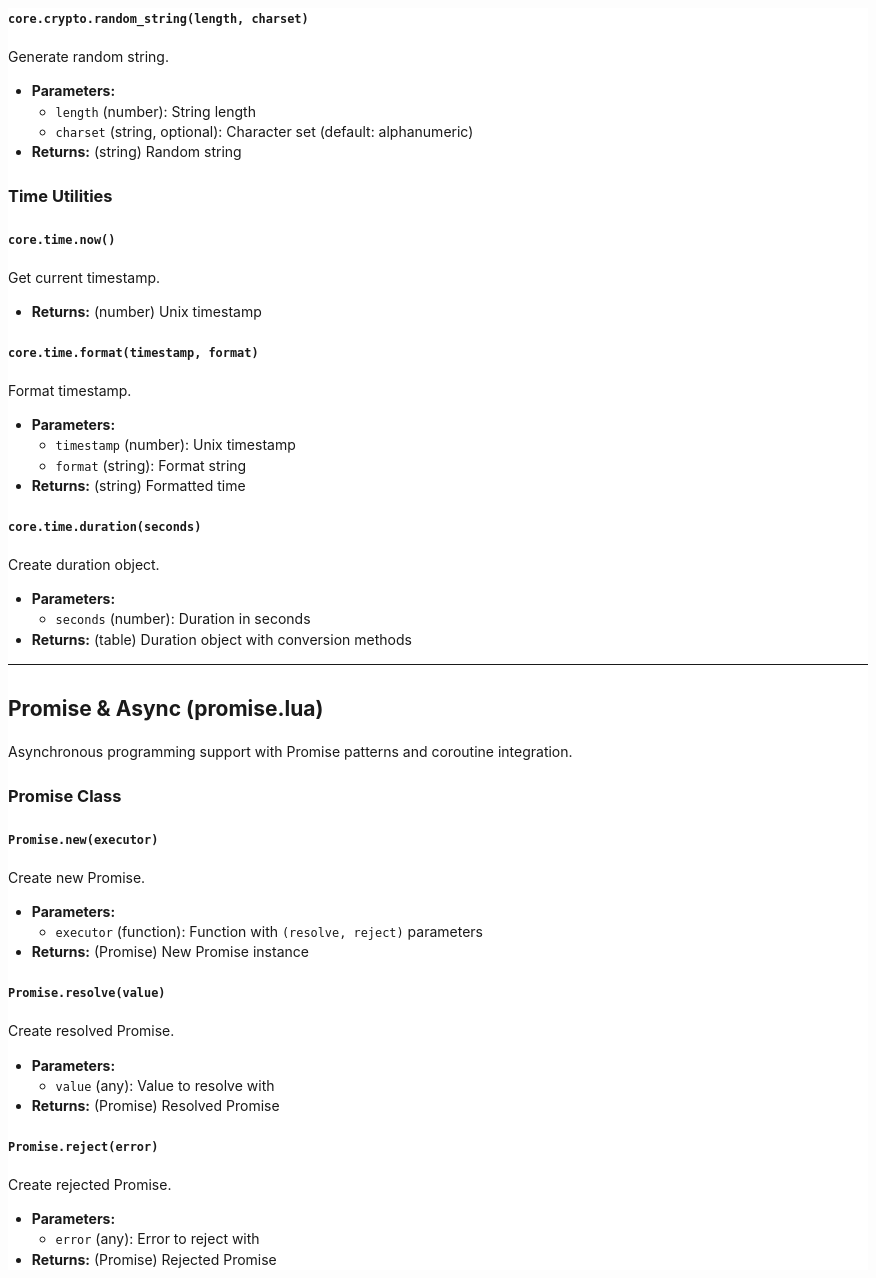 #### `core.crypto.random_string(length, charset)`
Generate random string.
- **Parameters:**
  - `length` (number): String length
  - `charset` (string, optional): Character set (default: alphanumeric)
- **Returns:** (string) Random string

### Time Utilities

#### `core.time.now()`
Get current timestamp.
- **Returns:** (number) Unix timestamp

#### `core.time.format(timestamp, format)`
Format timestamp.
- **Parameters:**
  - `timestamp` (number): Unix timestamp
  - `format` (string): Format string
- **Returns:** (string) Formatted time

#### `core.time.duration(seconds)`
Create duration object.
- **Parameters:**
  - `seconds` (number): Duration in seconds
- **Returns:** (table) Duration object with conversion methods

---

## Promise & Async (promise.lua)

Asynchronous programming support with Promise patterns and coroutine integration.

### Promise Class

#### `Promise.new(executor)`
Create new Promise.
- **Parameters:**
  - `executor` (function): Function with `(resolve, reject)` parameters
- **Returns:** (Promise) New Promise instance

#### `Promise.resolve(value)`
Create resolved Promise.
- **Parameters:**
  - `value` (any): Value to resolve with
- **Returns:** (Promise) Resolved Promise

#### `Promise.reject(error)`
Create rejected Promise.
- **Parameters:**
  - `error` (any): Error to reject with
- **Returns:** (Promise) Rejected Promise
